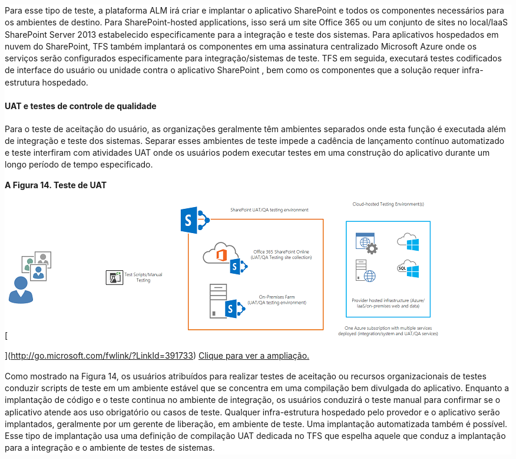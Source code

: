     
Para esse tipo de teste, a plataforma ALM irá criar e implantar o aplicativo SharePoint e todos os componentes necessários para os ambientes de destino. Para SharePoint-hosted applications, isso será um site Office 365 ou um conjunto de sites no local/IaaS SharePoint Server 2013 estabelecido especificamente para a integração e teste dos sistemas. Para aplicativos hospedados em nuvem do SharePoint, TFS também implantará os componentes em uma assinatura centralizado Microsoft Azure onde os serviços serão configurados especificamente para integração/sistemas de teste. TFS em seguida, executará testes codificados de interface do usuário ou unidade contra o aplicativo SharePoint , bem como os componentes que a solução requer infra-estrutura hospedado.
  
    
    

#### UAT e testes de controle de qualidade
<a name="UATTesting"> </a>

Para o teste de aceitação do usuário, as organizações geralmente têm ambientes separados onde esta função é executada além de integração e teste dos sistemas. Separar esses ambientes de teste impede a cadência de lançamento contínuo automatizado e teste interfiram com atividades UAT onde os usuários podem executar testes em uma construção do aplicativo durante um longo período de tempo especificado.
  
    
    

**A Figura 14. Teste de UAT**

  
    
    
 [![Usuários atribuídos para realizar testes de aceitação ou recursos de testes organizacionais conduzem scripts de teste em um ambiente estável concentrado em uma versão de compilação bem divulgada do aplicativo.](images/ALMUATTesting.png)
  
    
    
](http://go.microsoft.com/fwlink/?LinkId=391733) [Clique para ver a ampliação.](http://go.microsoft.com/fwlink/?LinkId=391733)
  
    
    
Como mostrado na Figura 14, os usuários atribuídos para realizar testes de aceitação ou recursos organizacionais de testes conduzir scripts de teste em um ambiente estável que se concentra em uma compilação bem divulgada do aplicativo. Enquanto a implantação de código e o teste continua no ambiente de integração, os usuários conduzirá o teste manual para confirmar se o aplicativo atende aos uso obrigatório ou casos de teste. Qualquer infra-estrutura hospedado pelo provedor e o aplicativo serão implantados, geralmente por um gerente de liberação, em ambiente de teste. Uma implantação automatizada também é possível. Esse tipo de implantação usa uma definição de compilação UAT dedicada no TFS que espelha aquele que conduz a implantação para a integração e o ambiente de testes de sistemas.
  